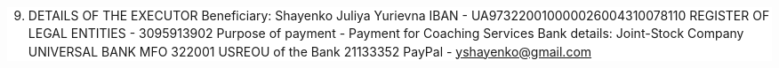 9. DETAILS OF THE EXECUTOR Beneficiary: Shayenko Juliya Yurievna IBAN -
   UA973220010000026004310078110 REGISTER OF LEGAL ENTITIES - 3095913902 Purpose
   of payment - Payment for Coaching Services Bank details: Joint-Stock Company
   UNIVERSAL BANK MFO 322001 USREOU of the Bank 21133352 PayPal -
   yshayenko@gmail.com
